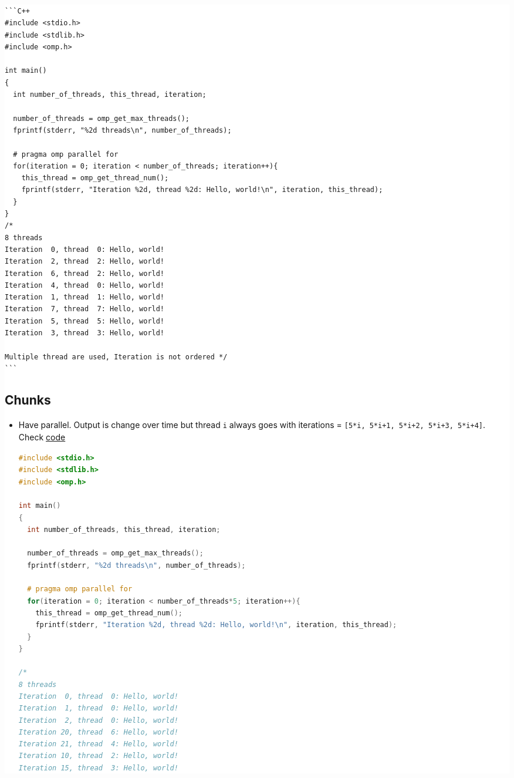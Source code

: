     ```C++
    #include <stdio.h>
    #include <stdlib.h>
    #include <omp.h>

    int main()
    {
      int number_of_threads, this_thread, iteration;

      number_of_threads = omp_get_max_threads();
      fprintf(stderr, "%2d threads\n", number_of_threads);

      # pragma omp parallel for
      for(iteration = 0; iteration < number_of_threads; iteration++){
        this_thread = omp_get_thread_num();
        fprintf(stderr, "Iteration %2d, thread %2d: Hello, world!\n", iteration, this_thread);	
      }
    }
    /*
    8 threads
    Iteration  0, thread  0: Hello, world!
    Iteration  2, thread  2: Hello, world!
    Iteration  6, thread  2: Hello, world!
    Iteration  4, thread  0: Hello, world!
    Iteration  1, thread  1: Hello, world!
    Iteration  7, thread  7: Hello, world!
    Iteration  5, thread  5: Hello, world!
    Iteration  3, thread  3: Hello, world!

    Multiple thread are used, Iteration is not ordered */
    ```
## Chunks

+ Have parallel. Output is change over time but thread `i` always goes with iterations = `[5*i, 5*i+1, 5*i+2, 5*i+3, 5*i+4]`. Check [code](./code/openMPForTest.c)

  ```C++
  #include <stdio.h>
  #include <stdlib.h>
  #include <omp.h>

  int main()
  {
    int number_of_threads, this_thread, iteration;

    number_of_threads = omp_get_max_threads();
    fprintf(stderr, "%2d threads\n", number_of_threads);

    # pragma omp parallel for
    for(iteration = 0; iteration < number_of_threads*5; iteration++){
      this_thread = omp_get_thread_num();
      fprintf(stderr, "Iteration %2d, thread %2d: Hello, world!\n", iteration, this_thread);	
    }
  }

  /*
  8 threads
  Iteration  0, thread  0: Hello, world!
  Iteration  1, thread  0: Hello, world!
  Iteration  2, thread  0: Hello, world!
  Iteration 20, thread  6: Hello, world!
  Iteration 21, thread  4: Hello, world!
  Iteration 10, thread  2: Hello, world!
  Iteration 15, thread  3: Hello, world!
  ```

[00comsys1]: ./../image/00comsys1.png
[00comsys2]: ./../image/00comsys2.png
[00comsys3]: ./../image/00comsys3.png
[00comsys4]: ./../image/00comsys4.png
[00comsys5]: ./../image/00comsys5.png
[00comsys6]: ./../image/00comsys6.png
[00comsys7]: ./../image/00comsys7.png
[00comsys8]: ./../image/00comsys8.png
[00comsys9]: ./../image/00comsys9.png
[00comsys10]: ./../image/00comsys10.png
[00comsys11]: ./../image/00comsys11.png
[00comsys12]: ./../image/00comsys12.png
[00comsys13]: ./../image/00comsys13.png
[00comsys14]: ./../image/00comsys14.png
[00comsys15]: ./../image/00comsys15.png
[00comsys16]: ./../image/00comsys16.png
[00comsys17]: ./../image/00comsys17.png
[00comsys18]: ./../image/00comsys18.png
[00comsys19]: ./../image/00comsys19.png
[00comsys20]: ./../image/00comsys20.png
[00comsys21]: ./../image/00comsys21.png
[00comsys22]: ./../image/00comsys22.png
[00comsys23]: ./../image/00comsys23.png
[00comsys24]: ./../image/00comsys24.png
[00comsys25]: ./../image/00comsys25.png
[00comsys26]: ./../image/00comsys26.png
[00comsys27]: ./../image/00comsys27.png
[00comsys28]: ./../image/00comsys28.png
[00comsys29]: ./../image/00comsys29.png
[00comsys30]: ./../image/00comsys30.png
[00comsys31]: ./../image/00comsys31.png
[00comsys32]: ./../image/00comsys32.png
[00comsys33]: ./../image/00comsys33.gif
[00comsys34]: ./../image/00comsys34.png
[00comsys35]: ./../image/00comsys35.png
[00comsys36]: ./../image/00comsys36.png
[00comsys37]: ./../image/00comsys37.png
[00comsys38]: ./../image/00comsys38.png
[00comsys39]: ./../image/00comsys39.png
[00comsys40]: ./../image/00comsys40.png
[00comsys41]: ./../image/00comsys41.png
[00comsys42]: ./../image/00comsys42.png
[00comsys43]: ./../image/00comsys43.png
[00comsys44]: ./../image/00comsys44.png
[00comsys45]: ./../image/00comsys45.png
[00comsys46]: ./../image/00comsys46.png
[00comsys47]: ./../image/00comsys47.png
[00comsys48]: ./../image/00comsys48.png
[00comsys49]: ./../image/00comsys49.png
[00comsys50]: ./../image/00comsys50.png
[00comsys51]: ./../image/00comsys51.png
[00comsys52]: ./../image/00comsys52.png
[00comsys53]: ./../image/00comsys53.png
[00comsys54]: ./../image/00comsys54.png
[00comsys55]: ./../image/00comsys55.png
[00comsys56]: ./../image/00comsys56.png
[00comsys57]: ./../image/00comsys57.png
[00comsys58]: ./../image/00comsys58.png
[00comsys59]: ./../image/00comsys59.png
[00comsys60]: ./../image/00comsys60.png
[00comsys61]: ./../image/00comsys61.png
[00comsys62]: ./../image/00comsys62.png
[00comsys63]: ./../image/00comsys63.png
[00comsys64]: ./../image/00comsys64.png
[00comsys65]: ./../image/00comsys65.png
[00comsys66]: ./../image/00comsys66.png
[00comsys67]: ./../image/00comsys67.png
[00comsys68]: ./../image/00comsys68.png
[00comsys69]: ./../image/00comsys69.png
[00comsys70]: ./../image/00comsys70.png